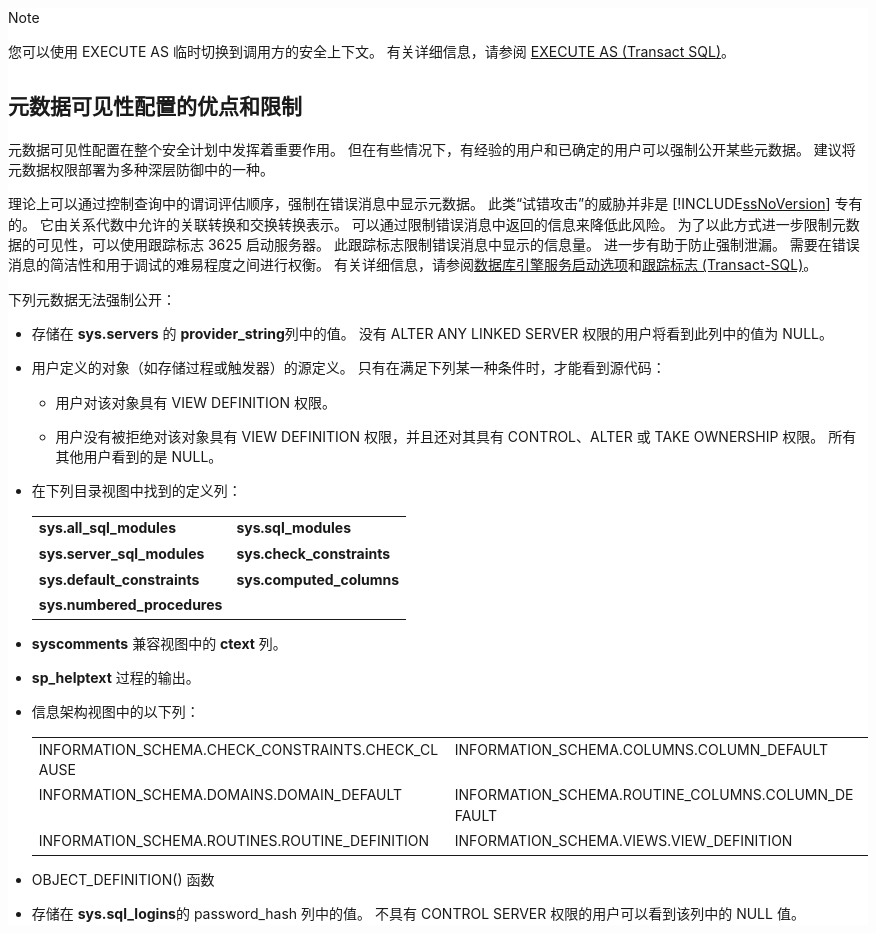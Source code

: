 > [!NOTE]  
>  您可以使用 EXECUTE AS 临时切换到调用方的安全上下文。 有关详细信息，请参阅 [EXECUTE AS (Transact SQL)](/sql/t-sql/statements/execute-as-transact-sql)。  
  
## <a name="benefits-and-limits-of-metadata-visibility-configuration"></a>元数据可见性配置的优点和限制  
 元数据可见性配置在整个安全计划中发挥着重要作用。 但在有些情况下，有经验的用户和已确定的用户可以强制公开某些元数据。 建议将元数据权限部署为多种深层防御中的一种。  
  
 理论上可以通过控制查询中的谓词评估顺序，强制在错误消息中显示元数据。 此类“试错攻击”的威胁并非是 [!INCLUDE[ssNoVersion](../../includes/ssnoversion-md.md)] 专有的。 它由关系代数中允许的关联转换和交换转换表示。 可以通过限制错误消息中返回的信息来降低此风险。 为了以此方式进一步限制元数据的可见性，可以使用跟踪标志 3625 启动服务器。 此跟踪标志限制错误消息中显示的信息量。 进一步有助于防止强制泄漏。 需要在错误消息的简洁性和用于调试的难易程度之间进行权衡。 有关详细信息，请参阅[数据库引擎服务启动选项](../../database-engine/configure-windows/database-engine-service-startup-options.md)和[跟踪标志 (Transact-SQL)](/sql/t-sql/database-console-commands/dbcc-traceon-trace-flags-transact-sql)。  
  
 下列元数据无法强制公开：  
  
-   存储在 **sys.servers** 的 **provider_string**列中的值。 没有 ALTER ANY LINKED SERVER 权限的用户将看到此列中的值为 NULL。  
  
-   用户定义的对象（如存储过程或触发器）的源定义。 只有在满足下列某一种条件时，才能看到源代码：  
  
    -   用户对该对象具有 VIEW DEFINITION 权限。  
  
    -   用户没有被拒绝对该对象具有 VIEW DEFINITION 权限，并且还对其具有 CONTROL、ALTER 或 TAKE OWNERSHIP 权限。 所有其他用户看到的是 NULL。  
  
-   在下列目录视图中找到的定义列：  
  
    |||  
    |-|-|  
    |**sys.all_sql_modules**|**sys.sql_modules**|  
    |**sys.server_sql_modules**|**sys.check_constraints**|  
    |**sys.default_constraints**|**sys.computed_columns**|  
    |**sys.numbered_procedures**||  
  
-   **syscomments** 兼容视图中的 **ctext** 列。  
  
-   **sp_helptext** 过程的输出。  
  
-   信息架构视图中的以下列：  
  
    |||  
    |-|-|  
    |INFORMATION_SCHEMA.CHECK_CONSTRAINTS.CHECK_CLAUSE|INFORMATION_SCHEMA.COLUMNS.COLUMN_DEFAULT|  
    |INFORMATION_SCHEMA.DOMAINS.DOMAIN_DEFAULT|INFORMATION_SCHEMA.ROUTINE_COLUMNS.COLUMN_DEFAULT|  
    |INFORMATION_SCHEMA.ROUTINES.ROUTINE_DEFINITION|INFORMATION_SCHEMA.VIEWS.VIEW_DEFINITION|  
  
-   OBJECT_DEFINITION() 函数  
  
-   存储在 **sys.sql_logins**的 password_hash 列中的值。  不具有 CONTROL SERVER 权限的用户可以看到该列中的 NULL 值。  
  
